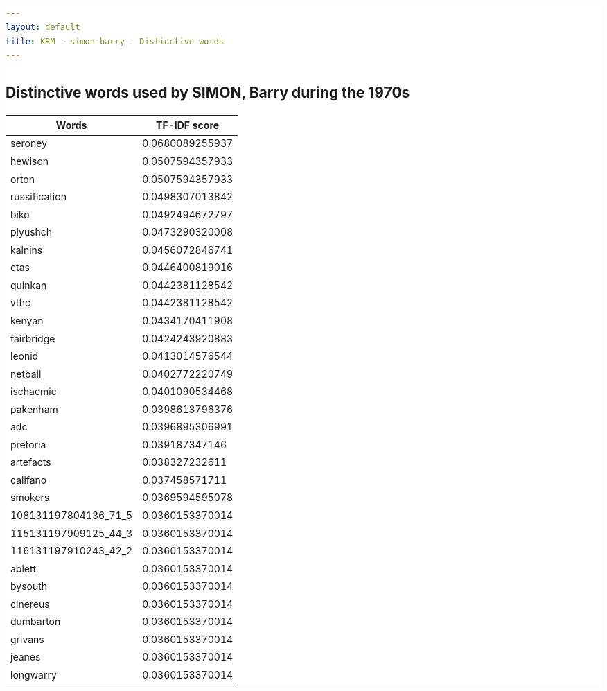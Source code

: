 ```yaml
---
layout: default
title: KRM - simon-barry - Distinctive words
---
```

## Distinctive words used by SIMON, Barry during the 1970s

| Words | TF-IDF score |
|--------------|----------------|
|seroney|0.0680089255937|
|hewison|0.0507594357933|
|orton|0.0507594357933|
|russification|0.0498307013842|
|biko|0.0492494672797|
|plyushch|0.0473290320008|
|kalnins|0.0456072846741|
|ctas|0.0446400819016|
|quinkan|0.0442381128542|
|vthc|0.0442381128542|
|kenyan|0.0434170411908|
|fairbridge|0.0424243920883|
|leonid|0.0413014576544|
|netball|0.0402772220749|
|ischaemic|0.0401090534468|
|pakenham|0.0398613796376|
|adc|0.0396895306991|
|pretoria|0.039187347146|
|artefacts|0.038327232611|
|califano|0.037458571711|
|smokers|0.0369594595078|
|108131197804136_71_5|0.0360153370014|
|115131197909125_44_3|0.0360153370014|
|116131197910243_42_2|0.0360153370014|
|ablett|0.0360153370014|
|bysouth|0.0360153370014|
|cinereus|0.0360153370014|
|dumbarton|0.0360153370014|
|grivans|0.0360153370014|
|jeanes|0.0360153370014|
|longwarry|0.0360153370014|